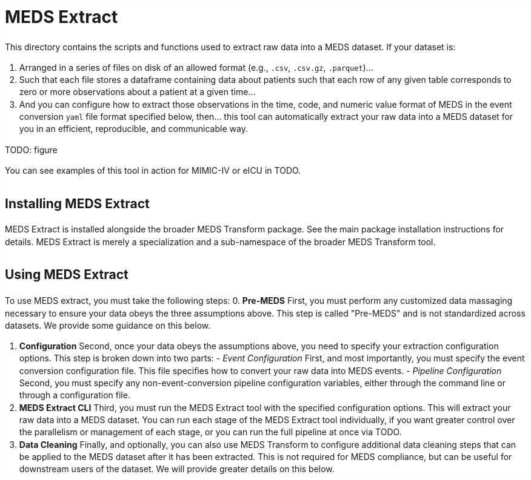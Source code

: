 # MEDS Extract

This directory contains the scripts and functions used to extract raw data into a MEDS dataset. If your
dataset is:

1. Arranged in a series of files on disk of an allowed format (e.g., `.csv`, `.csv.gz`, `.parquet`)...
2. Such that each file stores a dataframe containing data about patients such that each row of any given
    table corresponds to zero or more observations about a patient at a given time...
3. And you can configure how to extract those observations in the time, code, and numeric value
    format of MEDS in the event conversion `yaml` file format specified below, then...
    this tool can automatically extract your raw data into a MEDS dataset for you in an efficient, reproducible,
    and communicable way.

TODO: figure

You can see examples of this tool in action for MIMIC-IV or eICU in TODO.

## Installing MEDS Extract

MEDS Extract is installed alongside the broader MEDS Transform package. See the main package installation
instructions for details. MEDS Extract is merely a specialization and a sub-namespace of the broader MEDS
Transform tool.

## Using MEDS Extract

To use MEDS extract, you must take the following steps:
0\. **Pre-MEDS** First, you must perform any customized data massaging necessary to ensure your data obeys
the three assumptions above. This step is called "Pre-MEDS" and is not standardized across datasets. We
provide some guidance on this below.

1. **Configuration** Second, once your data obeys the assumptions above, you need to specify your extraction
    configuration options. This step is broken down into two parts:
    \- _Event Configuration_ First, and most importantly, you must specify the event conversion configuration
    file. This file specifies how to convert your raw data into MEDS events.
    \- _Pipeline Configuration_ Second, you must specify any non-event-conversion pipeline configuration
    variables, either through the command line or through a configuration file.
2. **MEDS Extract CLI** Third, you must run the MEDS Extract tool with the specified configuration options.
    This will extract your raw data into a MEDS dataset. You can run each stage of the MEDS Extract tool
    individually, if you want greater control over the parallelism or management of each stage, or you can
    run the full pipeline at once via TODO.
3. **Data Cleaning** Finally, and optionally, you can also use MEDS Transform to configure additional data
    cleaning steps that can be applied to the MEDS dataset after it has been extracted. This is not required
    for MEDS compliance, but can be useful for downstream users of the dataset. We will provide greater
    details on this below.
